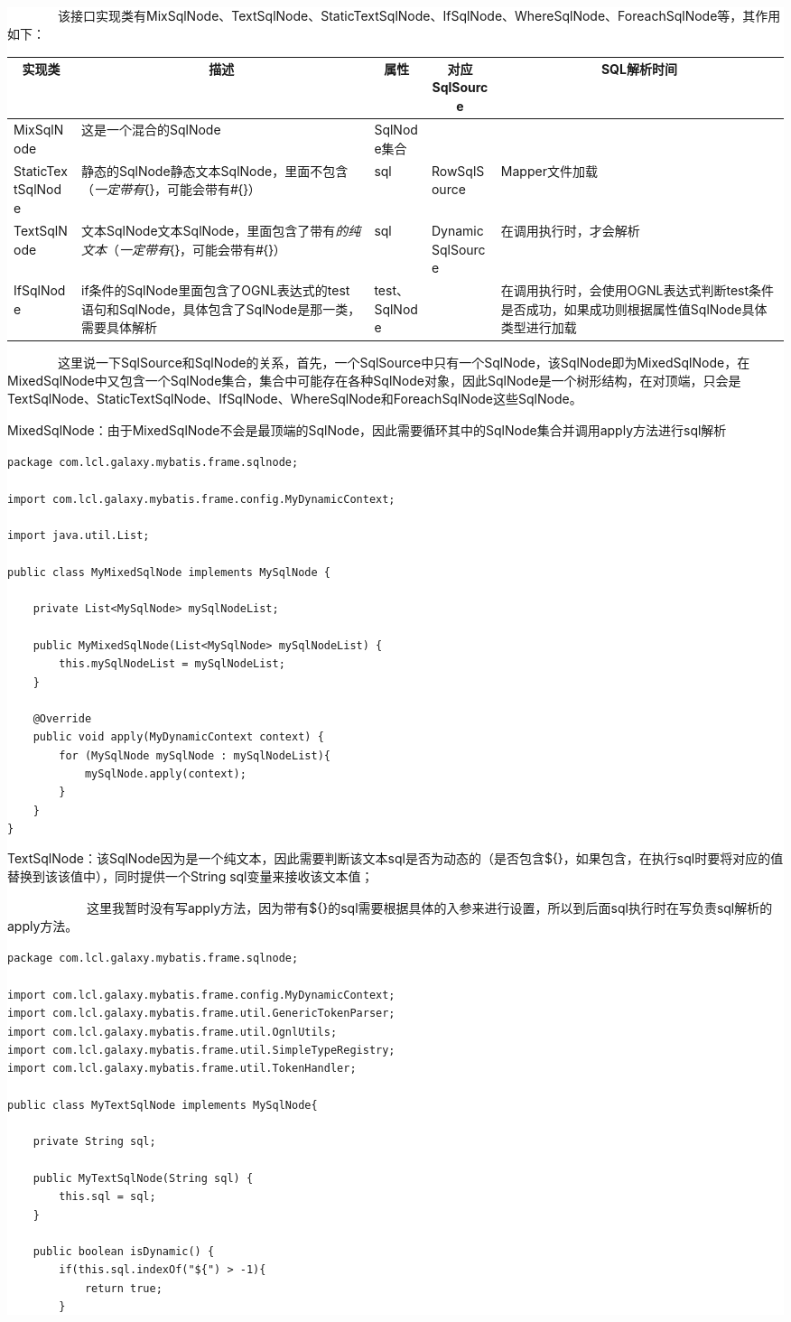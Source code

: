 　　　　该接口实现类有MixSqlNode、TextSqlNode、StaticTextSqlNode、IfSqlNode、WhereSqlNode、ForeachSqlNode等，其作用如下：

| 实现类            | 描述                                                         | 属性          | 对应SqlSource    | SQL解析时间                                                  |
| ----------------- | ------------------------------------------------------------ | ------------- | ---------------- | ------------------------------------------------------------ |
| MixSqlNode        | 这是一个混合的SqlNode                                        | SqlNode集合   |                  |                                                              |
| StaticTextSqlNode | 静态的SqlNode静态文本SqlNode，里面不包含${}（一定带有${}，可能会带有#{}） | sql           | RowSqlSource     | Mapper文件加载                                               |
| TextSqlNode       | 文本SqlNode文本SqlNode，里面包含了带有${}的纯文本（一定带有${}，可能会带有#{}） | sql           | DynamicSqlSource | 在调用执行时，才会解析                                       |
| IfSqlNode         | if条件的SqlNode里面包含了OGNL表达式的test语句和SqlNode，具体包含了SqlNode是那一类，需要具体解析 | test、SqlNode |                  | 在调用执行时，会使用OGNL表达式判断test条件是否成功，如果成功则根据属性值SqlNode具体类型进行加载 |

　　　　这里说一下SqlSource和SqlNode的关系，首先，一个SqlSource中只有一个SqlNode，该SqlNode即为MixedSqlNode，在MixedSqlNode中又包含一个SqlNode集合，集合中可能存在各种SqlNode对象，因此SqlNode是一个树形结构，在对顶端，只会是TextSqlNode、StaticTextSqlNode、IfSqlNode、WhereSqlNode和ForeachSqlNode这些SqlNode。

MixedSqlNode：由于MixedSqlNode不会是最顶端的SqlNode，因此需要循环其中的SqlNode集合并调用apply方法进行sql解析

```
package com.lcl.galaxy.mybatis.frame.sqlnode;

import com.lcl.galaxy.mybatis.frame.config.MyDynamicContext;

import java.util.List;

public class MyMixedSqlNode implements MySqlNode {

    private List<MySqlNode> mySqlNodeList;

    public MyMixedSqlNode(List<MySqlNode> mySqlNodeList) {
        this.mySqlNodeList = mySqlNodeList;
    }

    @Override
    public void apply(MyDynamicContext context) {
        for (MySqlNode mySqlNode : mySqlNodeList){
            mySqlNode.apply(context);
        }
    }
}
```

TextSqlNode：该SqlNode因为是一个纯文本，因此需要判断该文本sql是否为动态的（是否包含${}，如果包含，在执行sql时要将对应的值替换到该该值中），同时提供一个String sql变量来接收该文本值；

　　　　　　 这里我暂时没有写apply方法，因为带有${}的sql需要根据具体的入参来进行设置，所以到后面sql执行时在写负责sql解析的apply方法。

```
package com.lcl.galaxy.mybatis.frame.sqlnode;

import com.lcl.galaxy.mybatis.frame.config.MyDynamicContext;
import com.lcl.galaxy.mybatis.frame.util.GenericTokenParser;
import com.lcl.galaxy.mybatis.frame.util.OgnlUtils;
import com.lcl.galaxy.mybatis.frame.util.SimpleTypeRegistry;
import com.lcl.galaxy.mybatis.frame.util.TokenHandler;

public class MyTextSqlNode implements MySqlNode{

    private String sql;

    public MyTextSqlNode(String sql) {
        this.sql = sql;
    }

    public boolean isDynamic() {
        if(this.sql.indexOf("${") > -1){
            return true;
        }
```